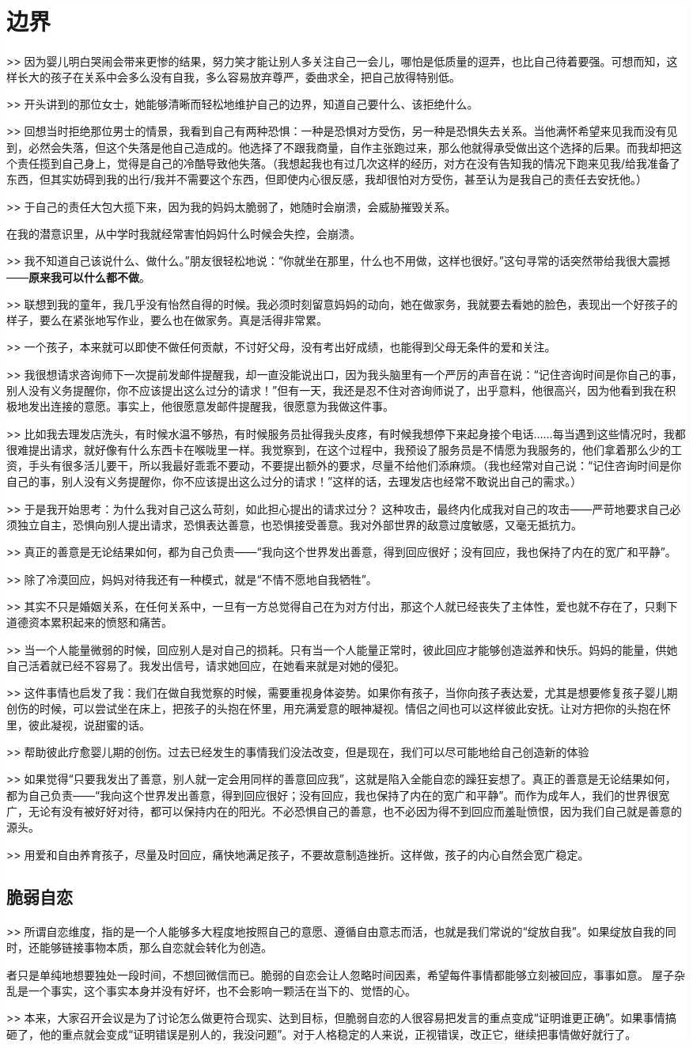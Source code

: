 

# 边界

\>> 因为婴儿明白哭闹会带来更惨的结果，努力笑才能让别人多关注自己一会儿，哪怕是低质量的逗弄，也比自己待着要强。可想而知，这样长大的孩子在关系中会多么没有自我，多么容易放弃尊严，委曲求全，把自己放得特别低。

\>> 开头讲到的那位女士，她能够清晰而轻松地维护自己的边界，知道自己要什么、该拒绝什么。

\>> 回想当时拒绝那位男士的情景，我看到自己有两种恐惧：一种是恐惧对方受伤，另一种是恐惧失去关系。当他满怀希望来见我而没有见到，必然会失落，但这个失落是他自己造成的。他选择了不跟我商量，自作主张跑过来，那么他就得承受做出这个选择的后果。而我却把这个责任揽到自己身上，觉得是自己的冷酷导致他失落。（我想起我也有过几次这样的经历，对方在没有告知我的情况下跑来见我/给我准备了东西，但其实妨碍到我的出行/我并不需要这个东西，但即使内心很反感，我却很怕对方受伤，甚至认为是我自己的责任去安抚他。）

\>> 于自己的责任大包大揽下来，因为我的妈妈太脆弱了，她随时会崩溃，会威胁摧毁关系。

在我的潜意识里，从中学时我就经常害怕妈妈什么时候会失控，会崩溃。

\>> 我不知道自己该说什么、做什么。”朋友很轻松地说：“你就坐在那里，什么也不用做，这样也很好。”这句寻常的话突然带给我很大震撼——**原来我可以什么都不做**。

\>> 联想到我的童年，我几乎没有怡然自得的时候。我必须时刻留意妈妈的动向，她在做家务，我就要去看她的脸色，表现出一个好孩子的样子，要么在紧张地写作业，要么也在做家务。真是活得非常累。

\>> 一个孩子，本来就可以即使不做任何贡献，不讨好父母，没有考出好成绩，也能得到父母无条件的爱和关注。

\>> 我很想请求咨询师下一次提前发邮件提醒我，却一直没能说出口，因为我头脑里有一个严厉的声音在说：“记住咨询时间是你自己的事，别人没有义务提醒你，你不应该提出这么过分的请求！”但有一天，我还是忍不住对咨询师说了，出乎意料，他很高兴，因为他看到我在积极地发出连接的意愿。事实上，他很愿意发邮件提醒我，很愿意为我做这件事。

\>> 比如我去理发店洗头，有时候水温不够热，有时候服务员扯得我头皮疼，有时候我想停下来起身接个电话……每当遇到这些情况时，我都很难提出请求，就好像有什么东西卡在喉咙里一样。我觉察到，在这个过程中，我预设了服务员是不情愿为我服务的，他们拿着那么少的工资，手头有很多活儿要干，所以我最好乖乖不要动，不要提出额外的要求，尽量不给他们添麻烦。（我也经常对自己说：“记住咨询时间是你自己的事，别人没有义务提醒你，你不应该提出这么过分的请求！”这样的话，去理发店也经常不敢说出自己的需求。）

\>> 于是我开始思考：为什么我对自己这么苛刻，如此担心提出的请求过分？ 这种攻击，最终内化成我对自己的攻击——严苛地要求自己必须独立自主，恐惧向别人提出请求，恐惧表达善意，也恐惧接受善意。我对外部世界的敌意过度敏感，又毫无抵抗力。

\>> 真正的善意是无论结果如何，都为自己负责——“我向这个世界发出善意，得到回应很好；没有回应，我也保持了内在的宽广和平静”。

\>> 除了冷漠回应，妈妈对待我还有一种模式，就是“不情不愿地自我牺牲”。

\>> 其实不只是婚姻关系，在任何关系中，一旦有一方总觉得自己在为对方付出，那这个人就已经丧失了主体性，爱也就不存在了，只剩下道德资本累积起来的愤怒和痛苦。

\>> 当一个人能量微弱的时候，回应别人是对自己的损耗。只有当一个人能量正常时，彼此回应才能够创造滋养和快乐。妈妈的能量，供她自己活着就已经不容易了。我发出信号，请求她回应，在她看来就是对她的侵犯。

\>> 这件事情也启发了我：我们在做自我觉察的时候，需要重视身体姿势。如果你有孩子，当你向孩子表达爱，尤其是想要修复孩子婴儿期创伤的时候，可以尝试坐在床上，把孩子的头抱在怀里，用充满爱意的眼神凝视。情侣之间也可以这样彼此安抚。让对方把你的头抱在怀里，彼此凝视，说甜蜜的话。

\>> 帮助彼此疗愈婴儿期的创伤。过去已经发生的事情我们没法改变，但是现在，我们可以尽可能地给自己创造新的体验

\>> 如果觉得“只要我发出了善意，别人就一定会用同样的善意回应我”，这就是陷入全能自恋的躁狂妄想了。真正的善意是无论结果如何，都为自己负责——“我向这个世界发出善意，得到回应很好；没有回应，我也保持了内在的宽广和平静”。而作为成年人，我们的世界很宽广，无论有没有被好好对待，都可以保持内在的阳光。不必恐惧自己的善意，也不必因为得不到回应而羞耻愤恨，因为我们自己就是善意的源头。

\>> 用爱和自由养育孩子，尽量及时回应，痛快地满足孩子，不要故意制造挫折。这样做，孩子的内心自然会宽广稳定。

## 脆弱自恋

\>> 所谓自恋维度，指的是一个人能够多大程度地按照自己的意愿、遵循自由意志而活，也就是我们常说的“绽放自我”。如果绽放自我的同时，还能够链接事物本质，那么自恋就会转化为创造。

者只是单纯地想要独处一段时间，不想回微信而已。脆弱的自恋会让人忽略时间因素，希望每件事情都能够立刻被回应，事事如意。 屋子杂乱是一个事实，这个事实本身并没有好坏，也不会影响一颗活在当下的、觉悟的心。

\>> 本来，大家召开会议是为了讨论怎么做更符合现实、达到目标，但脆弱自恋的人很容易把发言的重点变成“证明谁更正确”。如果事情搞砸了，他的重点就会变成“证明错误是别人的，我没问题”。对于人格稳定的人来说，正视错误，改正它，继续把事情做好就行了。
